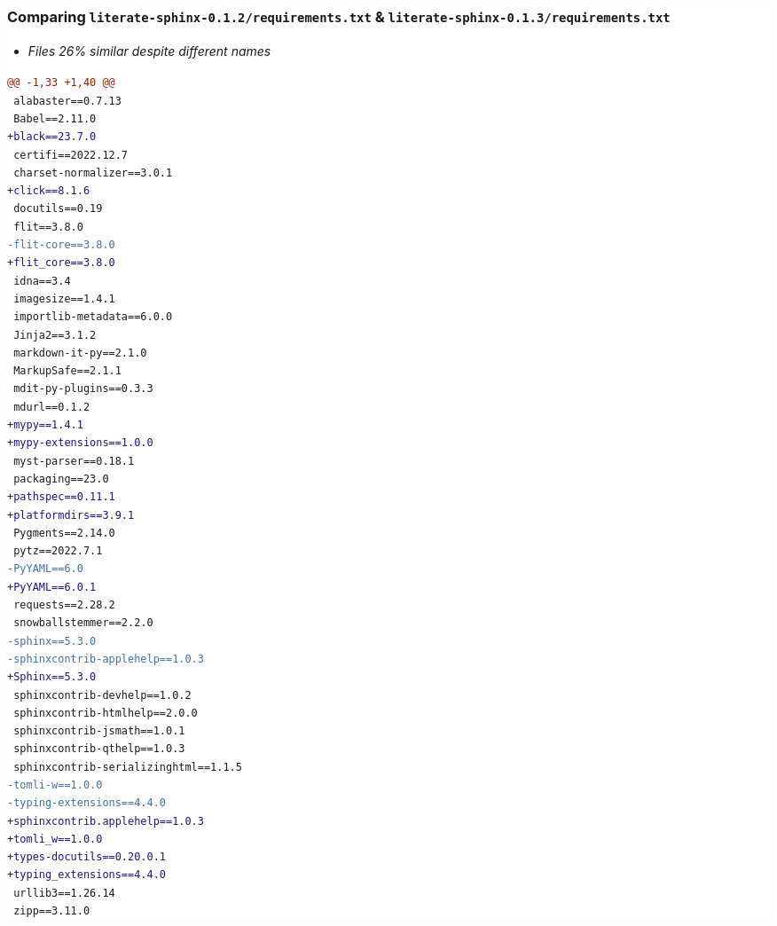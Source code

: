 ### Comparing `literate-sphinx-0.1.2/requirements.txt` & `literate-sphinx-0.1.3/requirements.txt`

 * *Files 26% similar despite different names*

```diff
@@ -1,33 +1,40 @@
 alabaster==0.7.13
 Babel==2.11.0
+black==23.7.0
 certifi==2022.12.7
 charset-normalizer==3.0.1
+click==8.1.6
 docutils==0.19
 flit==3.8.0
-flit-core==3.8.0
+flit_core==3.8.0
 idna==3.4
 imagesize==1.4.1
 importlib-metadata==6.0.0
 Jinja2==3.1.2
 markdown-it-py==2.1.0
 MarkupSafe==2.1.1
 mdit-py-plugins==0.3.3
 mdurl==0.1.2
+mypy==1.4.1
+mypy-extensions==1.0.0
 myst-parser==0.18.1
 packaging==23.0
+pathspec==0.11.1
+platformdirs==3.9.1
 Pygments==2.14.0
 pytz==2022.7.1
-PyYAML==6.0
+PyYAML==6.0.1
 requests==2.28.2
 snowballstemmer==2.2.0
-sphinx==5.3.0
-sphinxcontrib-applehelp==1.0.3
+Sphinx==5.3.0
 sphinxcontrib-devhelp==1.0.2
 sphinxcontrib-htmlhelp==2.0.0
 sphinxcontrib-jsmath==1.0.1
 sphinxcontrib-qthelp==1.0.3
 sphinxcontrib-serializinghtml==1.1.5
-tomli-w==1.0.0
-typing-extensions==4.4.0
+sphinxcontrib.applehelp==1.0.3
+tomli_w==1.0.0
+types-docutils==0.20.0.1
+typing_extensions==4.4.0
 urllib3==1.26.14
 zipp==3.11.0
```
